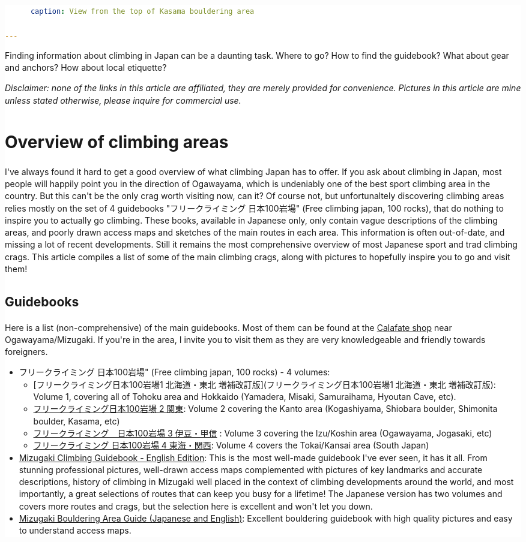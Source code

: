 ```yaml
      caption: View from the top of Kasama bouldering area

---
```


Finding information about climbing in Japan can be a daunting task. Where to go? How to find the guidebook? What about gear and anchors? How about local etiquette?

*Disclaimer: none of the links in this article are affiliated, they are merely provided for convenience. Pictures in this article are mine unless stated otherwise, please inquire for commercial use.*

# Overview of climbing areas

I've always found it hard to get a good overview of what climbing Japan has to offer. If you ask about climbing in Japan, most people will happily point you in the direction of Ogawayama, which is undeniably one of the best sport climbing area in the country. But this can't be the only crag worth visiting now, can it? Of course not, but unfortunaltely discovering climbing areas relies mostly on the set of 4 guidebooks "フリークライミング 日本100岩場" (Free climbing japan, 100 rocks), that do nothing to inspire you to actually go climbing. These books, available in Japanese only, only contain vague descriptions of the climbing areas, and poorly drawn access maps and sketches of the main routes in each area. This information is often out-of-date, and missing a lot of recent developments. Still it remains the most comprehensive overview of most Japanese sport and trad climbing crags. This article compiles a list of some of the main climbing crags, along with pictures to hopefully inspire you to go and visit them!

## Guidebooks

Here is a list (non-comprehensive) of the main guidebooks. Most of them can be found at the [Calafate shop](https://www.calafate.jp/) near Ogawayama/Mizugaki. If you're in the area, I invite you to visit them as they are very knowledgeable and friendly towards foreigners.

- フリークライミング 日本100岩場" (Free climbing japan, 100 rocks) - 4 volumes:
  - [フリークライミング日本100岩場1 北海道・東北 増補改訂版](フリークライミング日本100岩場1 北海道・東北 増補改訂版): Volume 1, covering all of Tohoku area and Hokkaido (Yamadera, Misaki, Samuraihama, Hyoutan Cave, etc).
  - [フリークライミング日本100岩場 2 関東](https://www.amazon.co.jp/-/en/%E5%8C%97%E5%B1%B1-%E7%9C%9F/dp/4635180883/ref=sr_1_4?adgrpid=107891978847&dchild=1&gclid=CjwKCAjwuIWHBhBDEiwACXQYsYwQQbDDCTvR-_kOXqgS5ee1QOKfR0qfiDc2MZ-VtASOfxx1PaxPExoClA0QAvD_BwE&hvadid=448112344243&hvdev=c&hvlocphy=1009147&hvnetw=g&hvqmt=b&hvrand=7508626184333053468&hvtargid=kwd-371923714051&hydadcr=3231_11125343&jp-ad-ap=0&keywords=%E6%97%A5%E6%9C%AC+100%E5%B2%A9%E5%A0%B4&qid=1625462475&sr=8-4): Volume 2 covering the Kanto area (Kogashiyama, Shiobara boulder, Shimonita boulder, Kasama, etc)
  - [フリークライミング　日本100岩場 3 伊豆・甲信](https://www.amazon.co.jp/-/en/%E5%8C%97%E5%B1%B1-%E7%9C%9F/dp/4635180867/ref=sr_1_3?adgrpid=107891978847&dchild=1&gclid=CjwKCAjwuIWHBhBDEiwACXQYsYwQQbDDCTvR-_kOXqgS5ee1QOKfR0qfiDc2MZ-VtASOfxx1PaxPExoClA0QAvD_BwE&hvadid=448112344243&hvdev=c&hvlocphy=1009147&hvnetw=g&hvqmt=b&hvrand=7508626184333053468&hvtargid=kwd-371923714051&hydadcr=3231_11125343&jp-ad-ap=0&keywords=%E6%97%A5%E6%9C%AC+100%E5%B2%A9%E5%A0%B4&qid=1625462475&sr=8-3) : Volume 3 covering the Izu/Koshin area (Ogawayama, Jogasaki, etc)
  - [フリークライミング 日本100岩場 4 東海・関西](https://www.amazon.co.jp/-/en/%E5%8C%97%E5%B1%B1-%E7%9C%9F/dp/4635180891/ref=sr_1_1?adgrpid=107891978847&dchild=1&gclid=CjwKCAjwuIWHBhBDEiwACXQYsYwQQbDDCTvR-_kOXqgS5ee1QOKfR0qfiDc2MZ-VtASOfxx1PaxPExoClA0QAvD_BwE&hvadid=448112344243&hvdev=c&hvlocphy=1009147&hvnetw=g&hvqmt=b&hvrand=7508626184333053468&hvtargid=kwd-371923714051&hydadcr=3231_11125343&jp-ad-ap=0&keywords=%E6%97%A5%E6%9C%AC+100%E5%B2%A9%E5%A0%B4&qid=1625462475&sr=8-1): Volume 4 covers the Tokai/Kansai area (South Japan)
- [Mizugaki Climbing Guidebook - English Edition](https://www.calafate.jp/esp/prdJA0211_MizugakiClimbingGuideE.html): This is the most well-made guidebook I've ever seen, it has it all. From stunning professional pictures, well-drawn access maps complemented with pictures of key landmarks and accurate descriptions, history of climbing in Mizugaki well placed in the context of climbing developments around the world, and most importantly, a great selections of routes that can keep you busy for a lifetime! The Japanese version has two volumes and covers more routes and crags, but the selection here is excellent and won't let you down.
- [Mizugaki Bouldering Area Guide (Japanese and English)](https://www.calafate.jp/esp/prdJA0213_MizugakiBoulderingAreaGuide.html): Excellent bouldering guidebook with high quality pictures and easy to understand access maps.